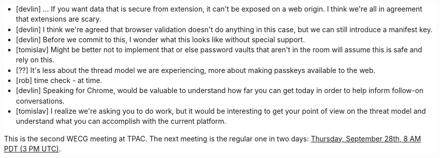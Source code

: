  * [devlin] … If you want data that is secure from extension, it can't be exposed on a web origin. I think we're all in agreement that extensions are scary.
 * [devlin] I think we're agreed that browser validation doesn't do anything in this case, but we can still introduce a manifest key.
 * [devlin] Before we commit to this, I wonder what this looks like without special support.
 * [tomislav] Might be better not to implement that or else password vaults that aren't in the room will assume this is safe and rely on this.
 * [??] It's less about the thread model we are experiencing, more about making passkeys available to the web.
 * [rob] time check - at time.
 * [devlin] Speaking for Chrome, would be valuable to understand how far you can get today in order to help inform follow-on conversations.
 * [tomislav] I realize we're asking you to do work, but it would be interesting to get your point of view on the threat model and understand what you can accomplish with the current platform.

This is the second WECG meeting at TPAC. The next meeting is the regular one in two days: [Thursday, September 28th, 8 AM PDT (3 PM UTC)](https://everytimezone.com/?t=6514c200,384).
